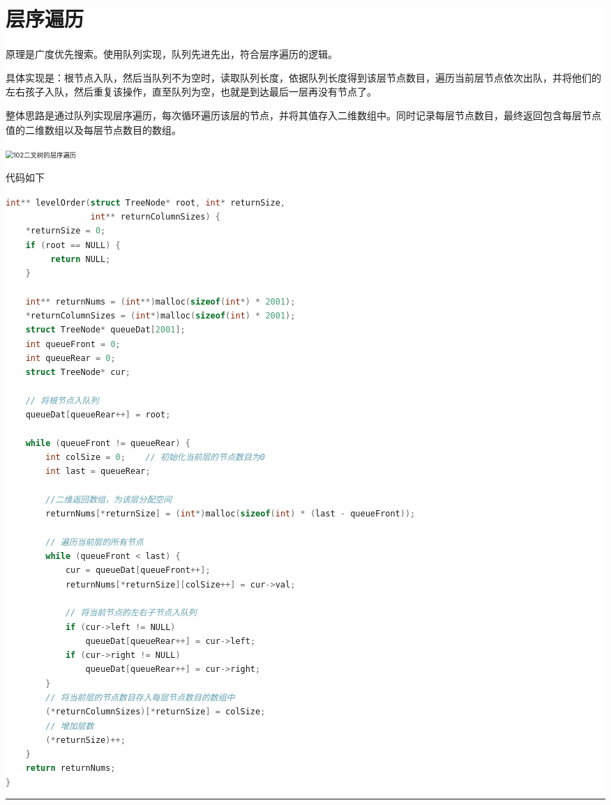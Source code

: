 # 层序遍历

原理是广度优先搜索。使用队列实现，队列先进先出，符合层序遍历的逻辑。

具体实现是：根节点入队，然后当队列不为空时，读取队列长度，依据队列长度得到该层节点数目，遍历当前层节点依次出队，并将他们的左右孩子入队，然后重复该操作，直至队列为空，也就是到达最后一层再没有节点了。

整体思路是通过队列实现层序遍历，每次循环遍历该层的节点，并将其值存入二维数组中。同时记录每层节点数目，最终返回包含每层节点值的二维数组以及每层节点数目的数组。

<img src="https://raw.githubusercontent.com/betteryuxuan/Image/main/102二叉树的层序遍历.gif" alt="102二叉树的层序遍历" style="zoom:67%;" />

代码如下

```c
int** levelOrder(struct TreeNode* root, int* returnSize,
                 int** returnColumnSizes) {
    *returnSize = 0;
    if (root == NULL) {
         return NULL;
    }
    
    int** returnNums = (int**)malloc(sizeof(int*) * 2001);
    *returnColumnSizes = (int*)malloc(sizeof(int) * 2001);
    struct TreeNode* queueDat[2001];
    int queueFront = 0;
    int queueRear = 0;
    struct TreeNode* cur;
    
	// 将根节点入队列
    queueDat[queueRear++] = root;
    
    while (queueFront != queueRear) {
        int colSize = 0;	// 初始化当前层的节点数目为0
        int last = queueRear;
        
        //二维返回数组，为该层分配空间
        returnNums[*returnSize] = (int*)malloc(sizeof(int) * (last - queueFront));
        
        // 遍历当前层的所有节点
        while (queueFront < last) {
            cur = queueDat[queueFront++];
            returnNums[*returnSize][colSize++] = cur->val;
            
            // 将当前节点的左右子节点入队列
            if (cur->left != NULL)
                queueDat[queueRear++] = cur->left;
            if (cur->right != NULL)
                queueDat[queueRear++] = cur->right;
        }
		// 将当前层的节点数目存入每层节点数目的数组中
        (*returnColumnSizes)[*returnSize] = colSize;
        // 增加层数
        (*returnSize)++;
    }
    return returnNums;
}
```
---
